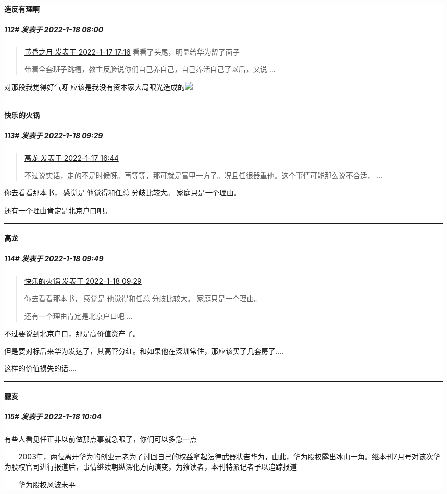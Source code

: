 ####  造反有理啊  
##### 112#       发表于 2022-1-18 08:00

<blockquote><a href="httphttps://bbs.saraba1st.com/2b/forum.php?mod=redirect&amp;goto=findpost&amp;pid=54326021&amp;ptid=2047798" target="_blank">黄昏之月 发表于 2022-1-17 17:16</a>
看看了头尾，明显给华为留了面子

带着全套班子跳槽，教主反脸说你们自己养自己，自己养活自己了以后，又说 ...</blockquote>
对那段我觉得好气呀
应该是我没有资本家大局眼光造成的<img src="https://static.saraba1st.com/image/smiley/face2017/037.png" referrerpolicy="no-referrer">



*****

####  快乐的火锅  
##### 113#       发表于 2022-1-18 09:29

<blockquote><a href="httphttps://bbs.saraba1st.com/2b/forum.php?mod=redirect&amp;goto=findpost&amp;pid=54325546&amp;ptid=2047798" target="_blank">高龙 发表于 2022-1-17 16:44</a>

不过说实话，走的不是时候呀。再等等，那可就是富甲一方了。况且任很器重他。这个事情可能那么说不合适， ...</blockquote>
你去看看那本书， 感觉是 他觉得和任总 分歧比较大。 家庭只是一个理由。

还有一个理由肯定是北京户口吧。



*****

####  高龙  
##### 114#       发表于 2022-1-18 09:49

<blockquote><a href="httphttps://bbs.saraba1st.com/2b/forum.php?mod=redirect&amp;goto=findpost&amp;pid=54332294&amp;ptid=2047798" target="_blank">快乐的火锅 发表于 2022-1-18 09:29</a>

你去看看那本书， 感觉是 他觉得和任总 分歧比较大。 家庭只是一个理由。

还有一个理由肯定是北京户口吧 ...</blockquote>
不过要说到北京户口，那是高价值资产了。

但是要对标后来华为发达了，其高管分红。和如果他在深圳常住，那应该买了几套房了....

这样的价值损失的话....



*****

####  霧亥  
##### 115#       发表于 2022-1-18 10:04

有些人看见任正非以前做那点事就急眼了，你们可以多急一点

　　2003年，两位离开华为的创业元老为了讨回自己的权益拿起法律武器状告华为，由此，华为股权露出冰山一角。继本刊7月号对该次华为股权官司进行报道后，事情继续朝纵深化方向演变，为飨读者，本刊特派记者予以追踪报道

　　华为股权风波未平
